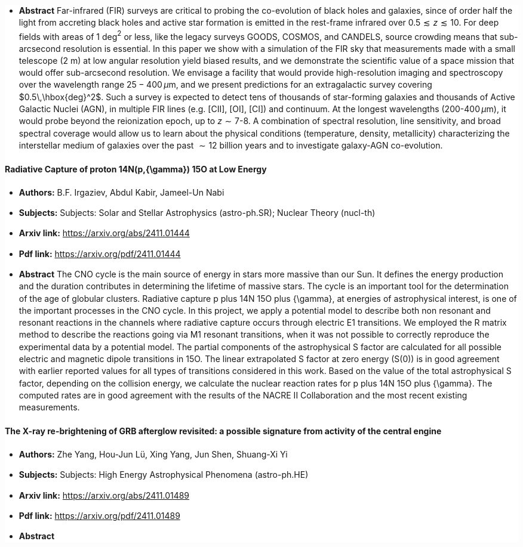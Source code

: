  - **Abstract**
 Far-infrared (FIR) surveys are critical to probing the co-evolution of black holes and galaxies, since of order half the light from accreting black holes and active star formation is emitted in the rest-frame infrared over $0.5\lesssim z \lesssim 10$. For deep fields with areas of 1 deg$^2$ or less, like the legacy surveys GOODS, COSMOS, and CANDELS, source crowding means that sub-arcsecond resolution is essential. In this paper we show with a simulation of the FIR sky that measurements made with a small telescope (2 m) at low angular resolution yield biased results, and we demonstrate the scientific value of a space mission that would offer sub-arcsecond resolution. We envisage a facility that would provide high-resolution imaging and spectroscopy over the wavelength range $25-400\,\mu$m, and we present predictions for an extragalactic survey covering $0.5\,\hbox{deg}^2$. Such a survey is expected to detect tens of thousands of star-forming galaxies and thousands of Active Galactic Nuclei (AGN), in multiple FIR lines (e.g. [CII], [OI], [CI]) and continuum. At the longest wavelengths (200-400$\,\mu$m), it would probe beyond the reionization epoch, up to $z\sim 7$-8. A combination of spectral resolution, line sensitivity, and broad spectral coverage would allow us to learn about the physical conditions (temperature, density, metallicity) characterizing the interstellar medium of galaxies over the past $\sim 12$ billion years and to investigate galaxy-AGN co-evolution.
#### Radiative Capture of proton 14N(p,{\gamma}) 15O at Low Energy
 - **Authors:** B.F. Irgaziev, Abdul Kabir, Jameel-Un Nabi
 - **Subjects:** Subjects:
Solar and Stellar Astrophysics (astro-ph.SR); Nuclear Theory (nucl-th)
 - **Arxiv link:** https://arxiv.org/abs/2411.01444

 - **Pdf link:** https://arxiv.org/pdf/2411.01444

 - **Abstract**
 The CNO cycle is the main source of energy in stars more massive than our Sun. It defines the energy production and the duration contributes in determining the lifetime of massive stars. The cycle is an important tool for the determination of the age of globular clusters. Radiative capture p plus 14N 15O plus {\gamma}, at energies of astrophysical interest, is one of the important processes in the CNO cycle. In this project, we apply a potential model to describe both non resonant and resonant reactions in the channels where radiative capture occurs through electric E1 transitions. We employed the R matrix method to describe the reactions going via M1 resonant transitions, when it was not possible to correctly reproduce the experimental data by a potential model. The partial components of the astrophysical S factor are calculated for all possible electric and magnetic dipole transitions in 15O. The linear extrapolated S factor at zero energy (S(0)) is in good agreement with earlier reported values for all types of transitions considered in this work. Based on the value of the total astrophysical S factor, depending on the collision energy, we calculate the nuclear reaction rates for p plus 14N 15O plus {\gamma}. The computed rates are in good agreement with the results of the NACRE II Collaboration and the most recent existing measurements.
#### The X-ray re-brightening of GRB afterglow revisited: a possible signature from activity of the central engine
 - **Authors:** Zhe Yang, Hou-Jun Lü, Xing Yang, Jun Shen, Shuang-Xi Yi
 - **Subjects:** Subjects:
High Energy Astrophysical Phenomena (astro-ph.HE)
 - **Arxiv link:** https://arxiv.org/abs/2411.01489

 - **Pdf link:** https://arxiv.org/pdf/2411.01489

 - **Abstract**
